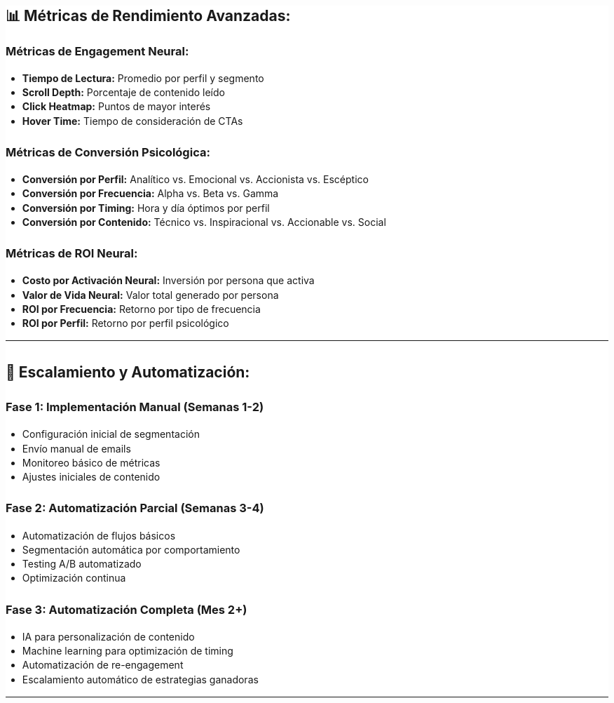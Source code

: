## 📊 Métricas de Rendimiento Avanzadas:


### **Métricas de Engagement Neural:**
- **Tiempo de Lectura:** Promedio por perfil y segmento
- **Scroll Depth:** Porcentaje de contenido leído
- **Click Heatmap:** Puntos de mayor interés
- **Hover Time:** Tiempo de consideración de CTAs


### **Métricas de Conversión Psicológica:**
- **Conversión por Perfil:** Analítico vs. Emocional vs. Accionista vs. Escéptico
- **Conversión por Frecuencia:** Alpha vs. Beta vs. Gamma
- **Conversión por Timing:** Hora y día óptimos por perfil
- **Conversión por Contenido:** Técnico vs. Inspiracional vs. Accionable vs. Social


### **Métricas de ROI Neural:**
- **Costo por Activación Neural:** Inversión por persona que activa
- **Valor de Vida Neural:** Valor total generado por persona
- **ROI por Frecuencia:** Retorno por tipo de frecuencia
- **ROI por Perfil:** Retorno por perfil psicológico

---


## 🚀 Escalamiento y Automatización:


### **Fase 1: Implementación Manual (Semanas 1-2)**
- Configuración inicial de segmentación
- Envío manual de emails
- Monitoreo básico de métricas
- Ajustes iniciales de contenido


### **Fase 2: Automatización Parcial (Semanas 3-4)**
- Automatización de flujos básicos
- Segmentación automática por comportamiento
- Testing A/B automatizado
- Optimización continua


### **Fase 3: Automatización Completa (Mes 2+)**
- IA para personalización de contenido
- Machine learning para optimización de timing
- Automatización de re-engagement
- Escalamiento automático de estrategias ganadoras

---

